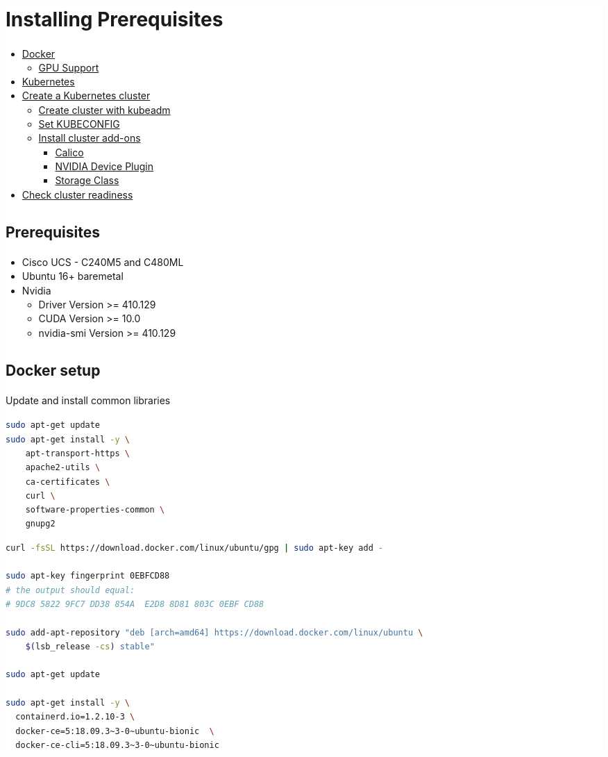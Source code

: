 # Installing Prerequisites


- [Docker](#docker)
    * [GPU Support](#gpu)
- [Kubernetes](#kubernetes)
- [Create a Kubernetes cluster](#k8s-up)
    * [Create cluster with kubeadm](#kubeadm)
    * [Set KUBECONFIG](#kubeconfig)
    * [Install cluster add-ons](#add-ons)
        - [Calico](#calico)
        - [NVIDIA Device Plugin](#nvidia)
        - [Storage Class](#rancher)
- [Check cluster readiness](#k8s-ready)

## Prerequisites 

* Cisco UCS - C240M5 and C480ML
* Ubuntu 16+ baremetal
* Nvidia 
   - Driver Version >= 410.129
   - CUDA Version		>= 10.0
   - nvidia-smi Version >= 410.129

## <a id=docker></a> Docker setup

Update and install common libraries
```bash
sudo apt-get update
sudo apt-get install -y \
    apt-transport-https \
    apache2-utils \
    ca-certificates \
    curl \
    software-properties-common \
    gnupg2
```

```bash
curl -fsSL https://download.docker.com/linux/ubuntu/gpg | sudo apt-key add -

sudo apt-key fingerprint 0EBFCD88
# the output should equal:
# 9DC8 5822 9FC7 DD38 854A  E2D8 8D81 803C 0EBF CD88

sudo add-apt-repository "deb [arch=amd64] https://download.docker.com/linux/ubuntu \
    $(lsb_release -cs) stable"

sudo apt-get update

sudo apt-get install -y \
  containerd.io=1.2.10-3 \
  docker-ce=5:18.09.3~3-0~ubuntu-bionic  \
  docker-ce-cli=5:18.09.3~3-0~ubuntu-bionic
```
